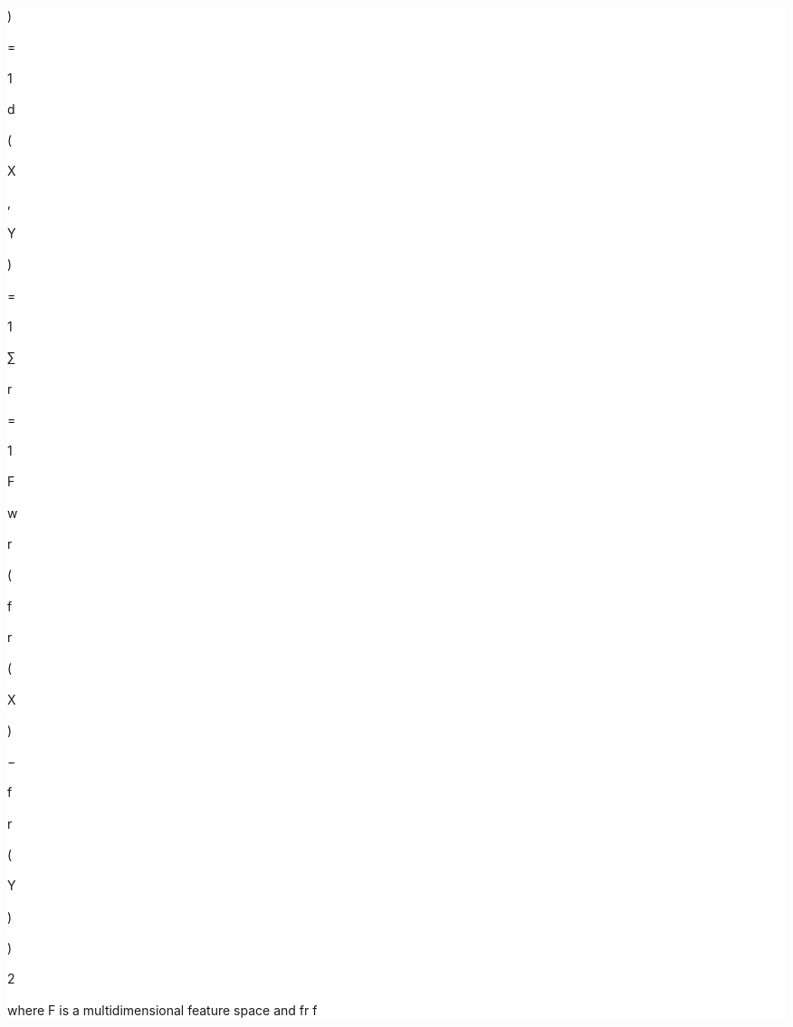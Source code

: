 )

=

1

d

(

X

,

Y

)

=

1

∑

r

=

1

F

w

r

(

f

r

(

X

)

−

f

r

(

Y

)

)

2


where F is a multidimensional feature space and fr
f
